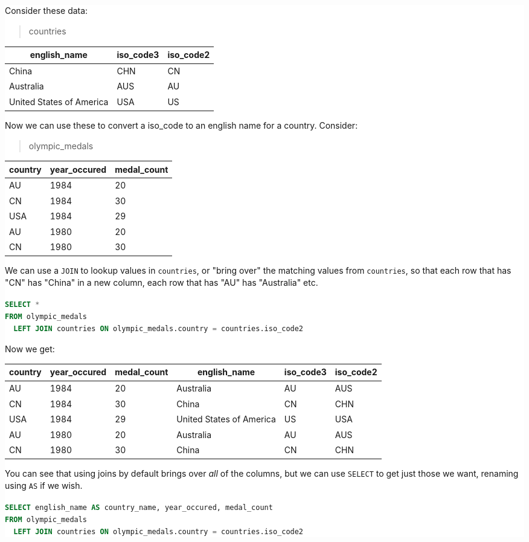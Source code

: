 Consider these data:

> countries

| english_name | iso_code3 | iso_code2  |
| ------------ | --------- |------------|
| China | CHN | CN         |
| Australia | AUS | AU         |
| United States of America | USA | US         |

Now we can use these to convert a iso_code to an english name for a country. Consider:

> olympic_medals

| country | year_occured | medal_count |
| ------- | ------------ |-------------|
| AU | 1984 | 20          |
| CN | 1984 | 30          |
| USA | 1984 | 29          |
| AU | 1980 | 20          |
| CN | 1980 | 30          |

We can use a `JOIN` to lookup values in `countries`, or "bring over" the matching values from `countries`, so that each row that has "CN" has "China" in a new column, each row that has "AU" has "Australia" etc.

```sql
SELECT *
FROM olympic_medals
  LEFT JOIN countries ON olympic_medals.country = countries.iso_code2
```

Now we get:

| country | year_occured | medal_count | english_name | iso_code3 |  iso_code2 |
| ---- | ----- | ---- | ---- | ---- |  ----- |
| AU | 1984 | 20 | Australia | AU | AUS |
| CN | 1984 | 30 | China | CN | CHN |
| USA | 1984 | 29 | United States of America | US | USA |
| AU | 1980 | 20 | Australia | AU | AUS |
| CN | 1980 | 30 | China | CN | CHN |

You can see that using joins by default brings over _all_ of the columns, but we can use `SELECT` to get just those we want, renaming using `AS` if we wish.

```sql
SELECT english_name AS country_name, year_occured, medal_count
FROM olympic_medals
  LEFT JOIN countries ON olympic_medals.country = countries.iso_code2
```
